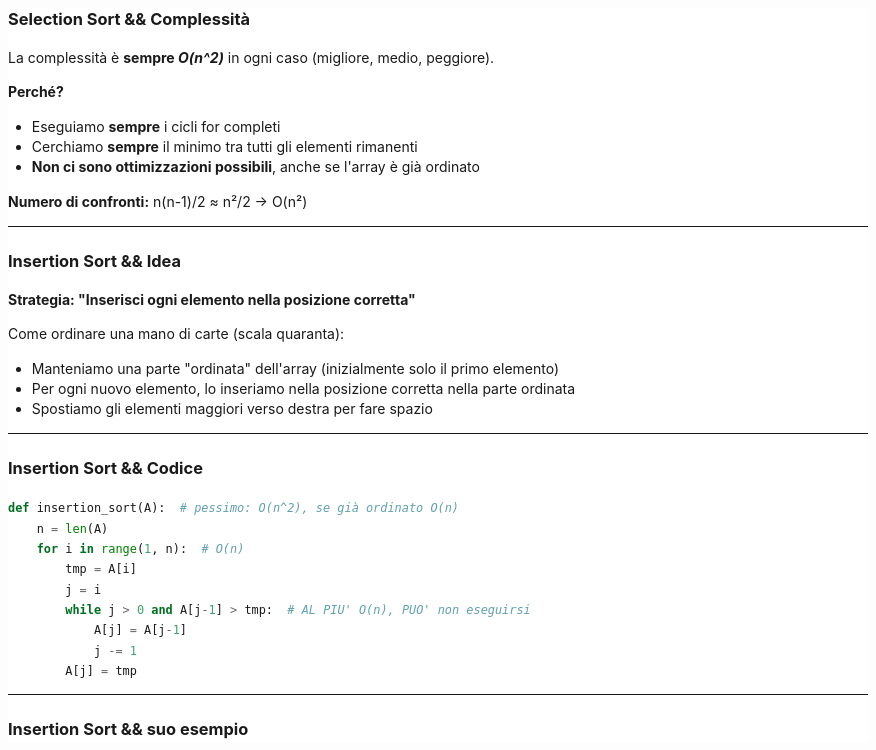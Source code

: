 
### Selection Sort && Complessità

La complessità è **sempre _O(n^2)_** in ogni caso (migliore, medio, peggiore).

**Perché?**

- Eseguiamo **sempre** i cicli for completi
- Cerchiamo **sempre** il minimo tra tutti gli elementi rimanenti
- **Non ci sono ottimizzazioni possibili**, anche se l'array è già ordinato

**Numero di confronti:** n(n-1)/2 ≈ n²/2 → O(n²)

---

### Insertion Sort && Idea

**Strategia: "Inserisci ogni elemento nella posizione corretta"**

Come ordinare una mano di carte (scala quaranta):

- Manteniamo una parte "ordinata" dell'array (inizialmente solo il primo elemento)
- Per ogni nuovo elemento, lo inseriamo nella posizione corretta nella parte ordinata
- Spostiamo gli elementi maggiori verso destra per fare spazio

---

### Insertion Sort && Codice

```python
def insertion_sort(A):  # pessimo: O(n^2), se già ordinato O(n)
    n = len(A)
    for i in range(1, n):  # O(n)
        tmp = A[i]
        j = i
        while j > 0 and A[j-1] > tmp:  # AL PIU' O(n), PUO' non eseguirsi
            A[j] = A[j-1]
            j -= 1
        A[j] = tmp
```

---

### Insertion Sort && suo esempio
